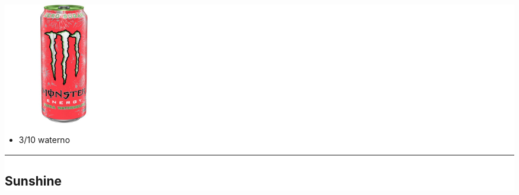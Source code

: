 <img src="/assets/sips/watermelon.jpg" alt="Watermelon" width="200"/>


- 3/10 waterno

---

## Sunshine
